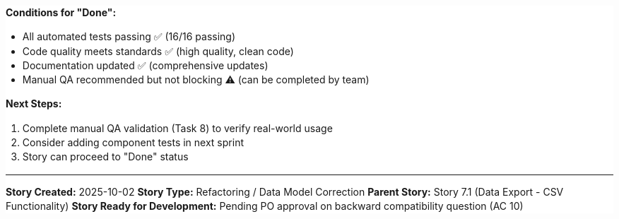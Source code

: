 **Conditions for "Done":**
- All automated tests passing ✅ (16/16 passing)
- Code quality meets standards ✅ (high quality, clean code)
- Documentation updated ✅ (comprehensive updates)
- Manual QA recommended but not blocking ⚠️ (can be completed by team)

**Next Steps:**
1. Complete manual QA validation (Task 8) to verify real-world usage
2. Consider adding component tests in next sprint
3. Story can proceed to "Done" status

---

**Story Created:** 2025-10-02
**Story Type:** Refactoring / Data Model Correction
**Parent Story:** Story 7.1 (Data Export - CSV Functionality)
**Story Ready for Development:** Pending PO approval on backward compatibility question (AC 10)

